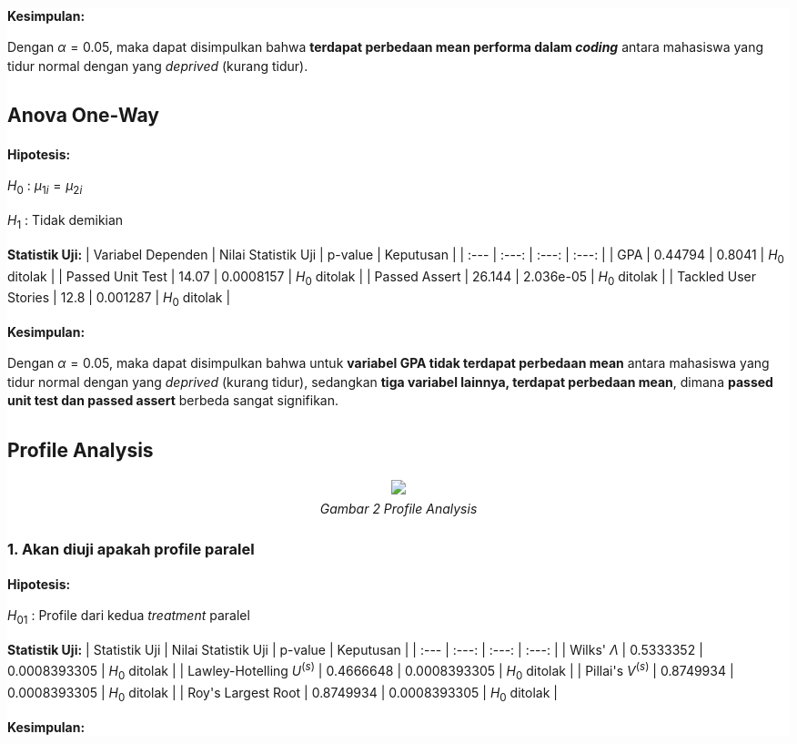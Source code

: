 **Kesimpulan:**

Dengan $\alpha = 0.05$, maka dapat disimpulkan bahwa **terdapat perbedaan mean performa dalam *coding*** antara mahasiswa yang tidur normal dengan yang *deprived* (kurang tidur).

## Anova One-Way ##
**Hipotesis:**

$H_0$ : $\mu_{1i} = \mu_{2i}$

$H_1$ : Tidak demikian

**Statistik Uji:**
| Variabel Dependen | Nilai Statistik Uji | p-value | Keputusan |
| :--- | :---: | :---: | :---: |
| GPA | 0.44794 | 0.8041 | $H_0$ ditolak |
| Passed Unit Test | 14.07  | 0.0008157 | $H_0$ ditolak |
| Passed Assert | 26.144 | 2.036e-05 | $H_0$ ditolak |
| Tackled User Stories | 12.8  | 0.001287 | $H_0$ ditolak |

**Kesimpulan:**

Dengan $\alpha = 0.05$, maka dapat disimpulkan bahwa untuk **variabel GPA tidak terdapat perbedaan mean** antara mahasiswa yang tidur normal dengan yang *deprived* (kurang tidur), sedangkan **tiga variabel lainnya, terdapat perbedaan mean**, dimana **passed unit test dan passed assert** berbeda sangat signifikan.

## Profile Analysis ##
<p align="center">
  <img src="https://github.com/frianlh/Multivariate-Analysis-Project/blob/90afcb03e85249ac71f283a2e44555123344aaaf/Assest/Profile%20Analysis.png">
  <br>
  <i>Gambar 2 Profile Analysis</i>
</p>

### 1. Akan diuji apakah profile paralel ###
**Hipotesis:**

$H_{01}$ : Profile dari kedua *treatment* paralel

**Statistik Uji:**
| Statistik Uji | Nilai Statistik Uji | p-value | Keputusan |
| :--- | :---: | :---: | :---: |
| Wilks' $\Lambda$ | 0.5333352 | 0.0008393305 | $H_0$ ditolak |
| Lawley-Hotelling $U^{(s)}$ | 0.4666648 | 0.0008393305 | $H_0$ ditolak |
| Pillai's $V^{(s)}$ | 0.8749934  | 0.0008393305 | $H_0$ ditolak |
| Roy's Largest Root | 0.8749934   | 0.0008393305 | $H_0$ ditolak |

**Kesimpulan:**
